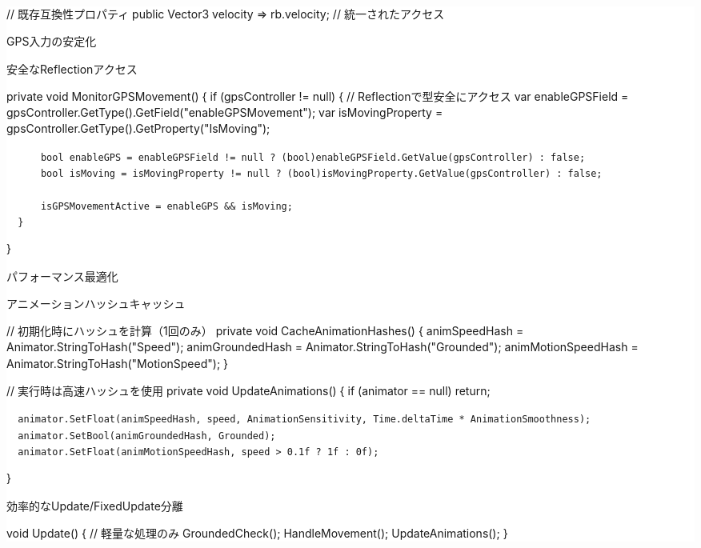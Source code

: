 // 既存互換性プロパティ
public Vector3 velocity => rb.velocity; // 統一されたアクセス

GPS入力の安定化

安全なReflectionアクセス

private void MonitorGPSMovement()
{
if (gpsController != null)
{
// Reflectionで型安全にアクセス
var enableGPSField = gpsController.GetType().GetField("enableGPSMovement");
var isMovingProperty = gpsController.GetType().GetProperty("IsMoving");

```
      bool enableGPS = enableGPSField != null ? (bool)enableGPSField.GetValue(gpsController) : false;
      bool isMoving = isMovingProperty != null ? (bool)isMovingProperty.GetValue(gpsController) : false;

      isGPSMovementActive = enableGPS && isMoving;
  }

```

}

パフォーマンス最適化

アニメーションハッシュキャッシュ

// 初期化時にハッシュを計算（1回のみ）
private void CacheAnimationHashes()
{
animSpeedHash = Animator.StringToHash("Speed");
animGroundedHash = Animator.StringToHash("Grounded");
animMotionSpeedHash = Animator.StringToHash("MotionSpeed");
}

// 実行時は高速ハッシュを使用
private void UpdateAnimations()
{
if (animator == null) return;

```
  animator.SetFloat(animSpeedHash, speed, AnimationSensitivity, Time.deltaTime * AnimationSmoothness);
  animator.SetBool(animGroundedHash, Grounded);
  animator.SetFloat(animMotionSpeedHash, speed > 0.1f ? 1f : 0f);

```

}

効率的なUpdate/FixedUpdate分離

void Update()
{
// 軽量な処理のみ
GroundedCheck();
HandleMovement();
UpdateAnimations();
}

